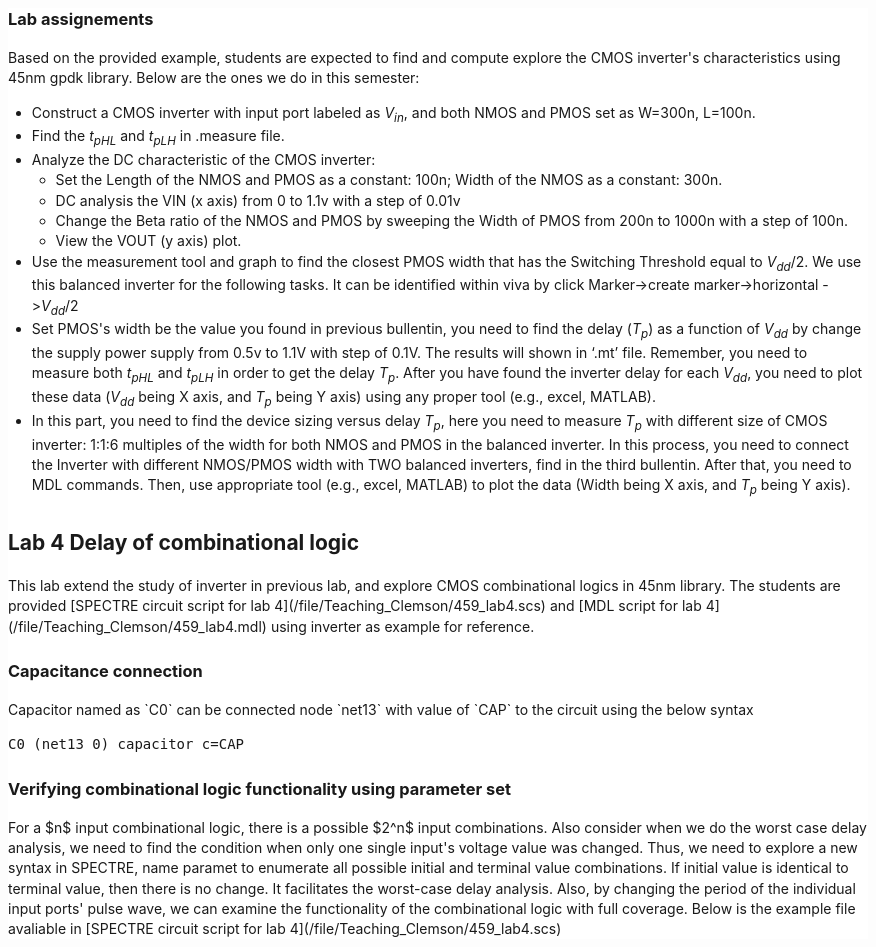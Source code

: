 </pre>
 
<h3>Lab assignements</h3>
Based on the provided example, students are expected to find and compute explore the CMOS inverter's characteristics using 45nm gpdk library. Below are the ones we do in this semester:

  * Construct a CMOS inverter with input port labeled as $V_{in}$, and both NMOS and PMOS set as W=300n, L=100n.
  * Find the $t_{pHL}$ and $t_{pLH}$ in .measure file. 
  * Analyze the DC characteristic of the CMOS inverter:
      * Set the Length of the NMOS and PMOS as a constant: 100n; Width of the NMOS as a constant: 300n. 
      * DC analysis the VIN (x axis) from 0 to 1.1v with a step of 0.01v 
      * Change the Beta ratio of the NMOS and PMOS by sweeping the Width of PMOS from 200n to 1000n with a step of 100n. 
      * View the VOUT (y axis) plot.  
  * Use the measurement tool and graph to find the closest PMOS width that has the Switching Threshold equal to $V_{dd}/2$. We use this balanced inverter for the following tasks. It can be identified within viva by click Marker->create marker->horizontal ->$V_{dd}/2$
  * Set PMOS's width be the value you found in previous bullentin, you need to find the delay ($T_p$) as a function of $V_{dd}$ by change the supply power supply from 0.5v to 1.1V with step of 0.1V. The results will shown in ‘.mt’ file. Remember, you need to measure both $t_{pHL}$ and $t_{pLH}$ in order to get the delay $T_p$.  After you have found the inverter delay for each $V_{dd}$, you need to plot these data ($V_{dd}$ being X axis, and $T_p$ being Y axis) using any proper tool (e.g., excel, MATLAB).  
  * In this part, you need to find the device sizing versus delay $T_p$, here you need to measure $T_p$ with different size of CMOS inverter:  1:1:6 multiples of the width for both NMOS and PMOS in the balanced inverter. In this process, you need to connect the Inverter with different NMOS/PMOS width with TWO balanced inverters, find in the third bullentin. After that, you need to MDL commands. Then, use appropriate tool (e.g., excel, MATLAB) to plot the data (Width being X axis, and $T_p$ being Y axis). 


<h2 id="Lab 4">Lab 4 Delay of combinational logic</h2>
This lab extend the study of inverter in previous lab, and explore CMOS combinational logics in 45nm library.
The students are provided [SPECTRE circuit script for lab 4](/file/Teaching_Clemson/459_lab4.scs) and [MDL script for lab 4](/file/Teaching_Clemson/459_lab4.mdl) using inverter as example for reference.

<h3>Capacitance connection</h3>
Capacitor named as `C0` can be connected node `net13` with value of `CAP` to the circuit using the below syntax 
<pre>C0 (net13 0) capacitor c=CAP
</pre>

<h3>Verifying combinational logic functionality using parameter set</h3>
For a $n$ input combinational logic, there is a possible $2^n$ input combinations. Also consider when we do the worst case delay analysis, we need to find the condition when only one single input's voltage value was changed. Thus, we need to explore a new syntax in SPECTRE, name paramet to enumerate all possible initial and terminal value combinations. If initial value is identical to terminal value, then there is no change. It facilitates the worst-case delay analysis. Also, by changing the period of the individual input ports' pulse wave, we can examine the functionality of the combinational logic with full coverage. Below is the example file avaliable in [SPECTRE circuit script for lab 4](/file/Teaching_Clemson/459_lab4.scs)
